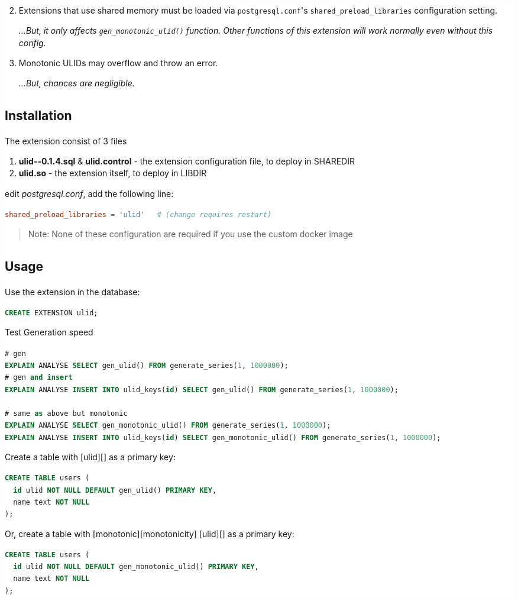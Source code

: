 2. Extensions that use shared memory must be loaded via `postgresql.conf`'s `shared_preload_libraries` configuration setting.

    *...But, it only affects `gen_monotonic_ulid()` function. Other functions of this extension will work normally even without this config.*

3. Monotonic ULIDs may overflow and throw an error.

    *...But, chances are negligible.*

## Installation

The extension consist of 3 files

1. **ulid--0.1.4.sql** & **ulid.control** - the extension configuration file, to deploy in SHAREDIR
2. **ulid.so** - the extension itself, to deploy in LIBDIR

edit *postgresql.conf*, add the following line:

```conf
shared_preload_libraries = 'ulid'	# (change requires restart)
```

> Note: None of these configuration are required if you use the custom docker image

## Usage

Use the extension in the database:

```sql
CREATE EXTENSION ulid;
```

Test Generation speed

```SQL
# gen
EXPLAIN ANALYSE SELECT gen_ulid() FROM generate_series(1, 1000000);
# gen and insert
EXPLAIN ANALYSE INSERT INTO ulid_keys(id) SELECT gen_ulid() FROM generate_series(1, 1000000);

# same as above but monotonic
EXPLAIN ANALYSE SELECT gen_monotonic_ulid() FROM generate_series(1, 1000000);
EXPLAIN ANALYSE INSERT INTO ulid_keys(id) SELECT gen_monotonic_ulid() FROM generate_series(1, 1000000);
```

Create a table with [ulid][] as a primary key:

```sql
CREATE TABLE users (
  id ulid NOT NULL DEFAULT gen_ulid() PRIMARY KEY,
  name text NOT NULL
);
```

Or, create a table with [monotonic][monotonicity] [ulid][] as a primary key:

```sql
CREATE TABLE users (
  id ulid NOT NULL DEFAULT gen_monotonic_ulid() PRIMARY KEY,
  name text NOT NULL
);
```


[^1]: You can convert the [ulid][] into `uuid` or `bytea` and store it like that.
[^2]: Supports casting indirectly through `bytea`.
[ulid]: https://github.com/ulid/spec
[pgrx]: https://github.com/tcdi/pgrx
[monotonicity]: https://github.com/ulid/spec#monotonicity